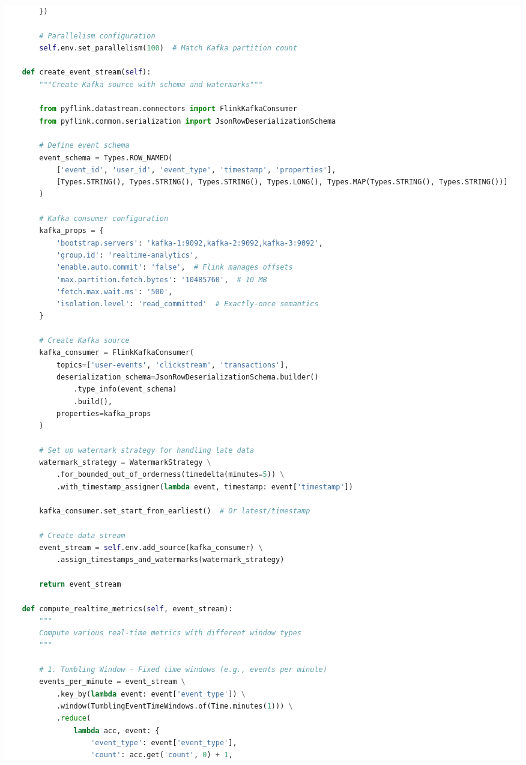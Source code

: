 ```python
        })
        
        # Parallelism configuration
        self.env.set_parallelism(100)  # Match Kafka partition count
    
    def create_event_stream(self):
        """Create Kafka source with schema and watermarks"""
        
        from pyflink.datastream.connectors import FlinkKafkaConsumer
        from pyflink.common.serialization import JsonRowDeserializationSchema
        
        # Define event schema
        event_schema = Types.ROW_NAMED(
            ['event_id', 'user_id', 'event_type', 'timestamp', 'properties'],
            [Types.STRING(), Types.STRING(), Types.STRING(), Types.LONG(), Types.MAP(Types.STRING(), Types.STRING())]
        )
        
        # Kafka consumer configuration
        kafka_props = {
            'bootstrap.servers': 'kafka-1:9092,kafka-2:9092,kafka-3:9092',
            'group.id': 'realtime-analytics',
            'enable.auto.commit': 'false',  # Flink manages offsets
            'max.partition.fetch.bytes': '10485760',  # 10 MB
            'fetch.max.wait.ms': '500',
            'isolation.level': 'read_committed'  # Exactly-once semantics
        }
        
        # Create Kafka source
        kafka_consumer = FlinkKafkaConsumer(
            topics=['user-events', 'clickstream', 'transactions'],
            deserialization_schema=JsonRowDeserializationSchema.builder()
                .type_info(event_schema)
                .build(),
            properties=kafka_props
        )
        
        # Set up watermark strategy for handling late data
        watermark_strategy = WatermarkStrategy \
            .for_bounded_out_of_orderness(timedelta(minutes=5)) \
            .with_timestamp_assigner(lambda event, timestamp: event['timestamp'])
        
        kafka_consumer.set_start_from_earliest()  # Or latest/timestamp
        
        # Create data stream
        event_stream = self.env.add_source(kafka_consumer) \
            .assign_timestamps_and_watermarks(watermark_strategy)
        
        return event_stream
    
    def compute_realtime_metrics(self, event_stream):
        """
        Compute various real-time metrics with different window types
        """
        
        # 1. Tumbling Window - Fixed time windows (e.g., events per minute)
        events_per_minute = event_stream \
            .key_by(lambda event: event['event_type']) \
            .window(TumblingEventTimeWindows.of(Time.minutes(1))) \
            .reduce(
                lambda acc, event: {
                    'event_type': event['event_type'],
                    'count': acc.get('count', 0) + 1,
```